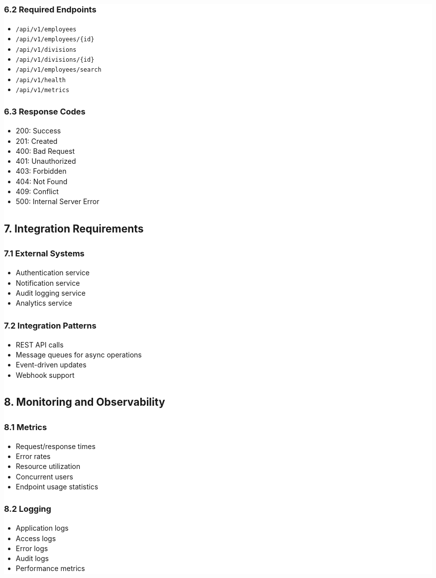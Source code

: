 ### 6.2 Required Endpoints
- `/api/v1/employees`
- `/api/v1/employees/{id}`
- `/api/v1/divisions`
- `/api/v1/divisions/{id}`
- `/api/v1/employees/search`
- `/api/v1/health`
- `/api/v1/metrics`

### 6.3 Response Codes
- 200: Success
- 201: Created
- 400: Bad Request
- 401: Unauthorized
- 403: Forbidden
- 404: Not Found
- 409: Conflict
- 500: Internal Server Error

## 7. Integration Requirements

### 7.1 External Systems
- Authentication service
- Notification service
- Audit logging service
- Analytics service

### 7.2 Integration Patterns
- REST API calls
- Message queues for async operations
- Event-driven updates
- Webhook support

## 8. Monitoring and Observability

### 8.1 Metrics
- Request/response times
- Error rates
- Resource utilization
- Concurrent users
- Endpoint usage statistics

### 8.2 Logging
- Application logs
- Access logs
- Error logs
- Audit logs
- Performance metrics
